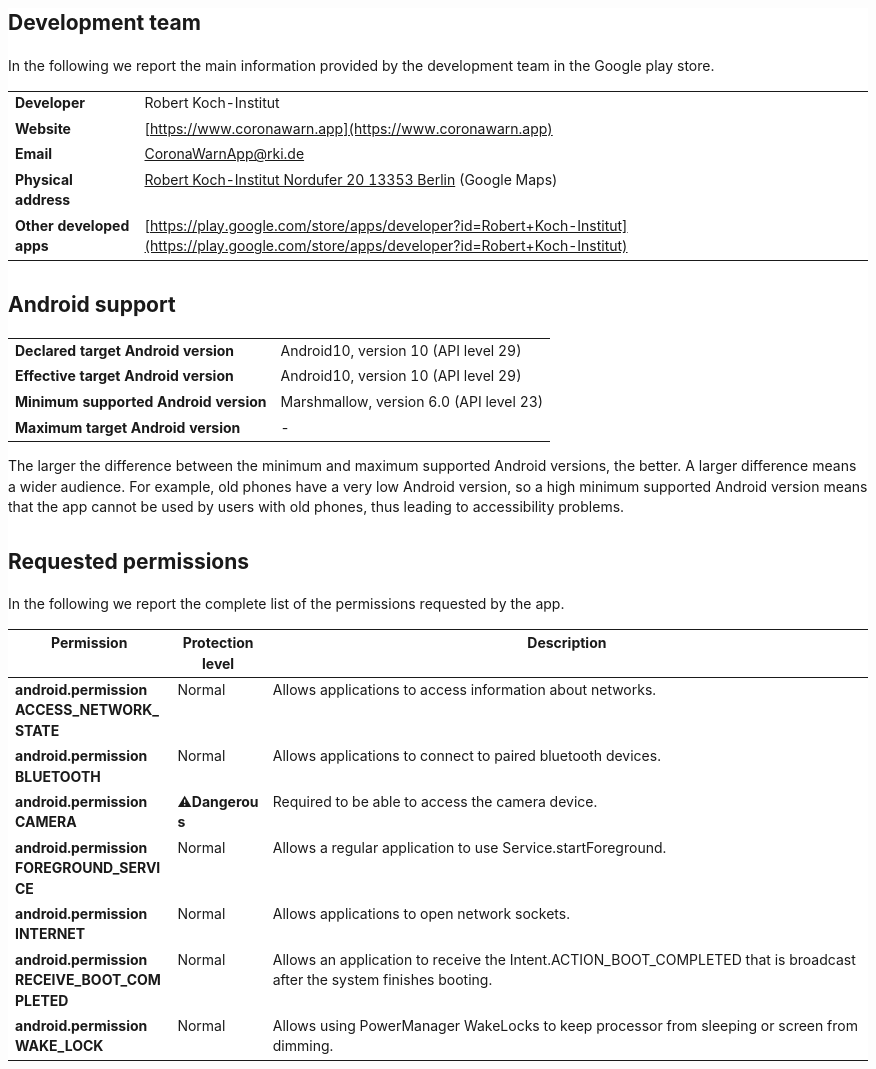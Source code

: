 ## Development team
In the following we report the main information provided by the development team in the Google play store.

| | |
|-------------------------|-------------------------|
| **Developer**  | Robert Koch-Institut |
| **Website**  | [https://www.coronawarn.app](https://www.coronawarn.app) |
| **Email** | CoronaWarnApp@rki.de |
| **Physical address**  | [Robert Koch-Institut Nordufer 20 13353 Berlin](https://www.google.com/maps/search/Robert%20Koch-Institut%20Nordufer%2020%2013353%20Berlin) (Google Maps) |
| **Other developed apps**  | [https://play.google.com/store/apps/developer?id=Robert+Koch-Institut](https://play.google.com/store/apps/developer?id=Robert+Koch-Institut) |

## Android support

| | |
|-------------------------|-------------------------|
| **Declared target Android version**  | Android10, version 10 (API level 29) |
| **Effective target Android version**  | Android10, version 10 (API level 29) |
| **Minimum supported Android version**  | Marshmallow, version 6.0 (API level 23) |
| **Maximum target Android version**  | - |

The larger the difference between the minimum and maximum supported Android versions, the better. A larger difference means a wider audience. For example, old phones have a very low Android version, so a high minimum supported Android version means that the app cannot be used by users with old phones, thus leading to accessibility problems. 

## Requested permissions

In the following we report the complete list of the permissions requested by the app. 

| **Permission** | **Protection level** | **Description** | 
|-------------------------|-------------------------|-------------------------|
 **android.permission<br>ACCESS_NETWORK_STATE** | Normal | Allows applications to access information about networks. 
 **android.permission<br>BLUETOOTH** | Normal | Allows applications to connect to paired bluetooth devices. 
 **android.permission<br>CAMERA** | :warning:**Dangerous** | Required to be able to access the camera device. 
 **android.permission<br>FOREGROUND_SERVICE** | Normal | Allows a regular application to use Service.startForeground. 
 **android.permission<br>INTERNET** | Normal | Allows applications to open network sockets. 
 **android.permission<br>RECEIVE_BOOT_COMPLETED** | Normal | Allows an application to receive the Intent.ACTION_BOOT_COMPLETED that is broadcast after the system finishes booting. 
 **android.permission<br>WAKE_LOCK** | Normal | Allows using PowerManager WakeLocks to keep processor from sleeping or screen from dimming. 
